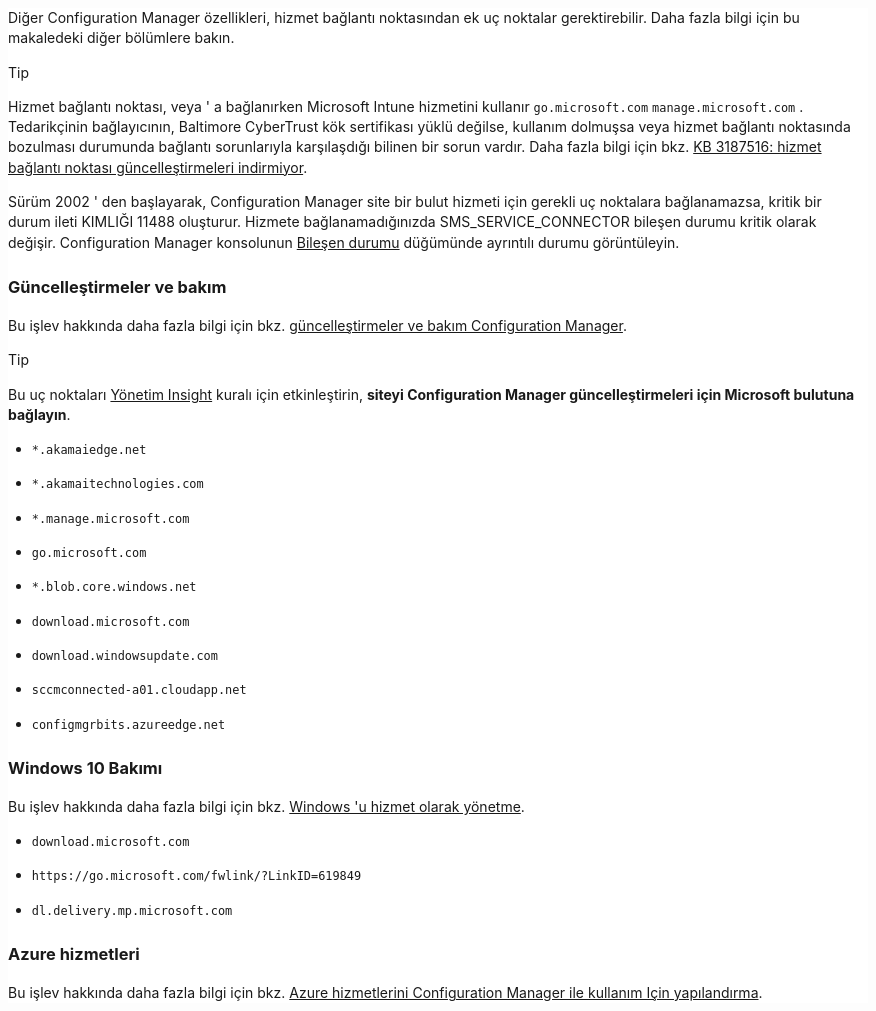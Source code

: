 Diğer Configuration Manager özellikleri, hizmet bağlantı noktasından ek uç noktalar gerektirebilir. Daha fazla bilgi için bu makaledeki diğer bölümlere bakın.

> [!TIP]  
> Hizmet bağlantı noktası, veya ' a bağlanırken Microsoft Intune hizmetini kullanır `go.microsoft.com` `manage.microsoft.com` . Tedarikçinin bağlayıcının, Baltimore CyberTrust kök sertifikası yüklü değilse, kullanım dolmuşsa veya hizmet bağlantı noktasında bozulması durumunda bağlantı sorunlarıyla karşılaşdığı bilinen bir sorun vardır. Daha fazla bilgi için bkz. [KB 3187516: hizmet bağlantı noktası güncelleştirmeleri indirmiyor](https://support.microsoft.com/help/3187516).  

Sürüm 2002 ' den başlayarak, Configuration Manager site bir bulut hizmeti için gerekli uç noktalara bağlanamazsa, kritik bir durum ileti KIMLIĞI 11488 oluşturur. Hizmete bağlanamadığınızda SMS_SERVICE_CONNECTOR bileşen durumu kritik olarak değişir. Configuration Manager konsolunun [Bileşen durumu](../../servers/manage/use-alerts-and-the-status-system.md#BKMK_MonitorSystemStatus) düğümünde ayrıntılı durumu görüntüleyin.

### <a name="updates-and-servicing"></a><a name="bkmk_scp-updates"></a>Güncelleştirmeler ve bakım

Bu işlev hakkında daha fazla bilgi için bkz. [güncelleştirmeler ve bakım Configuration Manager](../../servers/manage/updates.md).

> [!Tip]  
> Bu uç noktaları [Yönetim Insight](../../servers/manage/management-insights.md) kuralı için etkinleştirin, **siteyi Configuration Manager güncelleştirmeleri için Microsoft bulutuna bağlayın**.

- `*.akamaiedge.net`  

- `*.akamaitechnologies.com`  

- `*.manage.microsoft.com`  

- `go.microsoft.com`  

- `*.blob.core.windows.net`  

- `download.microsoft.com`  

- `download.windowsupdate.com`  

- `sccmconnected-a01.cloudapp.net`  

- `configmgrbits.azureedge.net`  

### <a name="windows-10-servicing"></a>Windows 10 Bakımı

Bu işlev hakkında daha fazla bilgi için bkz. [Windows 'u hizmet olarak yönetme](../../../osd/deploy-use/manage-windows-as-a-service.md).

- `download.microsoft.com`  

- `https://go.microsoft.com/fwlink/?LinkID=619849`  

- `dl.delivery.mp.microsoft.com`  

### <a name="azure-services"></a>Azure hizmetleri

Bu işlev hakkında daha fazla bilgi için bkz. [Azure hizmetlerini Configuration Manager ile kullanım Için yapılandırma](../../servers/deploy/configure/azure-services-wizard.md).
